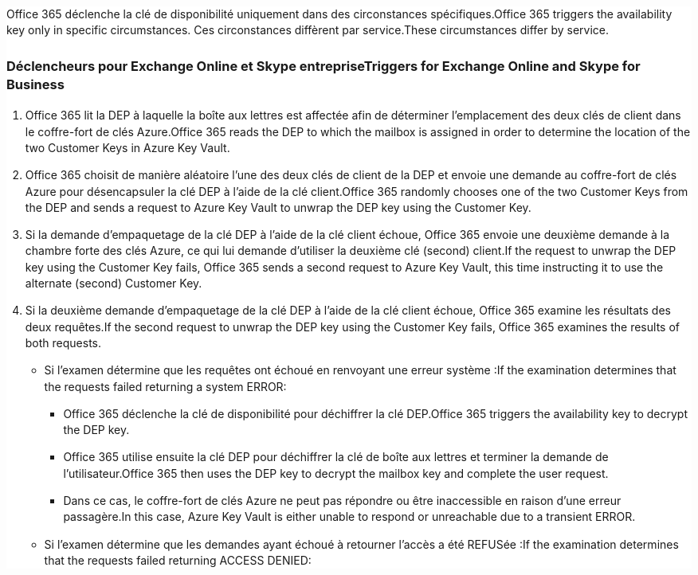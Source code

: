 <span data-ttu-id="d971a-239">Office 365 déclenche la clé de disponibilité uniquement dans des circonstances spécifiques.</span><span class="sxs-lookup"><span data-stu-id="d971a-239">Office 365 triggers the availability key only in specific circumstances.</span></span> <span data-ttu-id="d971a-240">Ces circonstances diffèrent par service.</span><span class="sxs-lookup"><span data-stu-id="d971a-240">These circumstances differ by service.</span></span>

### <a name="triggers-for-exchange-online-and-skype-for-business"></a><span data-ttu-id="d971a-241">Déclencheurs pour Exchange Online et Skype entreprise</span><span class="sxs-lookup"><span data-stu-id="d971a-241">Triggers for Exchange Online and Skype for Business</span></span>
  
1. <span data-ttu-id="d971a-242">Office 365 lit la DEP à laquelle la boîte aux lettres est affectée afin de déterminer l’emplacement des deux clés de client dans le coffre-fort de clés Azure.</span><span class="sxs-lookup"><span data-stu-id="d971a-242">Office 365 reads the DEP to which the mailbox is assigned in order to determine the location of the two Customer Keys in Azure Key Vault.</span></span>

2. <span data-ttu-id="d971a-243">Office 365 choisit de manière aléatoire l’une des deux clés de client de la DEP et envoie une demande au coffre-fort de clés Azure pour désencapsuler la clé DEP à l’aide de la clé client.</span><span class="sxs-lookup"><span data-stu-id="d971a-243">Office 365 randomly chooses one of the two Customer Keys from the DEP and sends a request to Azure Key Vault to unwrap the DEP key using the Customer Key.</span></span>

3. <span data-ttu-id="d971a-244">Si la demande d’empaquetage de la clé DEP à l’aide de la clé client échoue, Office 365 envoie une deuxième demande à la chambre forte des clés Azure, ce qui lui demande d’utiliser la deuxième clé (second) client.</span><span class="sxs-lookup"><span data-stu-id="d971a-244">If the request to unwrap the DEP key using the Customer Key fails, Office 365 sends a second request to Azure Key Vault, this time instructing it to use the alternate (second) Customer Key.</span></span>

4. <span data-ttu-id="d971a-245">Si la deuxième demande d’empaquetage de la clé DEP à l’aide de la clé client échoue, Office 365 examine les résultats des deux requêtes.</span><span class="sxs-lookup"><span data-stu-id="d971a-245">If the second request to unwrap the DEP key using the Customer Key fails, Office 365 examines the results of both requests.</span></span>

    - <span data-ttu-id="d971a-246">Si l’examen détermine que les requêtes ont échoué en renvoyant une erreur système :</span><span class="sxs-lookup"><span data-stu-id="d971a-246">If the examination determines that the requests failed returning a system ERROR:</span></span>

       - <span data-ttu-id="d971a-247">Office 365 déclenche la clé de disponibilité pour déchiffrer la clé DEP.</span><span class="sxs-lookup"><span data-stu-id="d971a-247">Office 365 triggers the availability key to decrypt the DEP key.</span></span>

       - <span data-ttu-id="d971a-248">Office 365 utilise ensuite la clé DEP pour déchiffrer la clé de boîte aux lettres et terminer la demande de l’utilisateur.</span><span class="sxs-lookup"><span data-stu-id="d971a-248">Office 365 then uses the DEP key to decrypt the mailbox key and complete the user request.</span></span> 

       - <span data-ttu-id="d971a-249">Dans ce cas, le coffre-fort de clés Azure ne peut pas répondre ou être inaccessible en raison d’une erreur passagère.</span><span class="sxs-lookup"><span data-stu-id="d971a-249">In this case, Azure Key Vault is either unable to respond or unreachable due to a transient ERROR.</span></span>

    - <span data-ttu-id="d971a-250">Si l’examen détermine que les demandes ayant échoué à retourner l’accès a été REFUSée :</span><span class="sxs-lookup"><span data-stu-id="d971a-250">If the examination determines that the requests failed returning ACCESS DENIED:</span></span>
